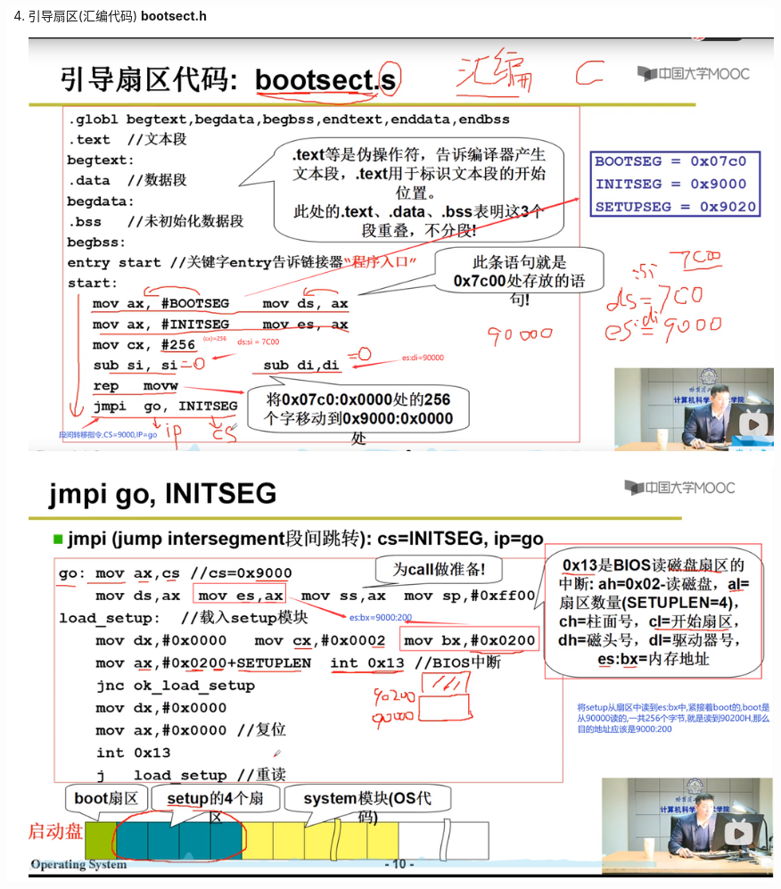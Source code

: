 4. 引导扇区(汇编代码) **bootsect.h**

   ![image-20210816162735496](操作系统哈工大.assets/image-20210816162735496.png)

   ![image-20210816163210414](操作系统哈工大.assets/image-20210816163210414.png)
